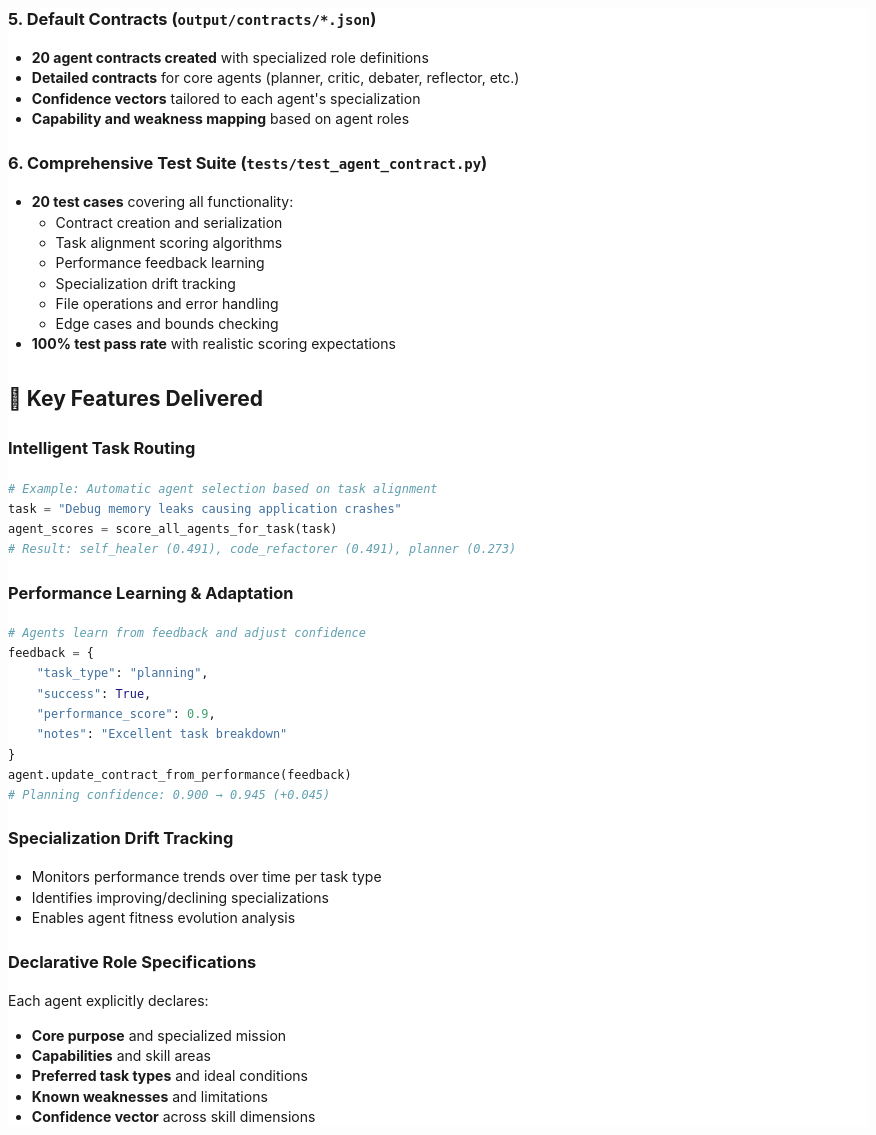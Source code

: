 ### 5. **Default Contracts** (`output/contracts/*.json`)
- **20 agent contracts created** with specialized role definitions
- **Detailed contracts** for core agents (planner, critic, debater, reflector, etc.)
- **Confidence vectors** tailored to each agent's specialization
- **Capability and weakness mapping** based on agent roles

### 6. **Comprehensive Test Suite** (`tests/test_agent_contract.py`)
- **20 test cases** covering all functionality:
  - Contract creation and serialization
  - Task alignment scoring algorithms
  - Performance feedback learning
  - Specialization drift tracking
  - File operations and error handling
  - Edge cases and bounds checking
- **100% test pass rate** with realistic scoring expectations

## 🧠 Key Features Delivered

### **Intelligent Task Routing**
```python
# Example: Automatic agent selection based on task alignment
task = "Debug memory leaks causing application crashes"
agent_scores = score_all_agents_for_task(task)
# Result: self_healer (0.491), code_refactorer (0.491), planner (0.273)
```

### **Performance Learning & Adaptation**
```python
# Agents learn from feedback and adjust confidence
feedback = {
    "task_type": "planning",
    "success": True,
    "performance_score": 0.9,
    "notes": "Excellent task breakdown"
}
agent.update_contract_from_performance(feedback)
# Planning confidence: 0.900 → 0.945 (+0.045)
```

### **Specialization Drift Tracking**
- Monitors performance trends over time per task type
- Identifies improving/declining specializations
- Enables agent fitness evolution analysis

### **Declarative Role Specifications**
Each agent explicitly declares:
- **Core purpose** and specialized mission
- **Capabilities** and skill areas
- **Preferred task types** and ideal conditions
- **Known weaknesses** and limitations
- **Confidence vector** across skill dimensions
